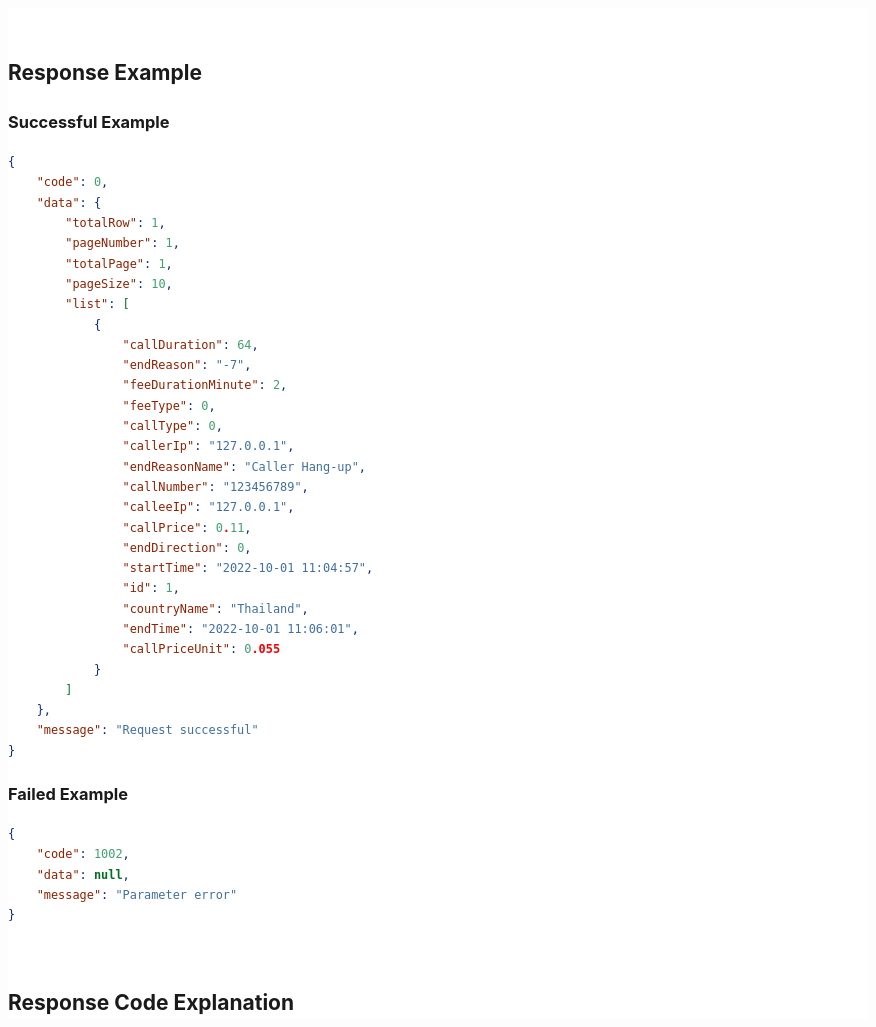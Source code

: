 <br>

## Response Example

### Successful Example

```json
{
    "code": 0,
    "data": {
        "totalRow": 1,
        "pageNumber": 1,
        "totalPage": 1,
        "pageSize": 10,
        "list": [
            {
                "callDuration": 64,
                "endReason": "-7",
                "feeDurationMinute": 2,
                "feeType": 0,
                "callType": 0,
                "callerIp": "127.0.0.1",
                "endReasonName": "Caller Hang-up",
                "callNumber": "123456789",
                "calleeIp": "127.0.0.1",
                "callPrice": 0.11,
                "endDirection": 0,
                "startTime": "2022-10-01 11:04:57",
                "id": 1,
                "countryName": "Thailand",
                "endTime": "2022-10-01 11:06:01",
                "callPriceUnit": 0.055
            }
        ]
    },
    "message": "Request successful"
}
```

### Failed Example

```json
{
    "code": 1002,
    "data": null,
    "message": "Parameter error"
}
```

<br>

## Response Code Explanation
